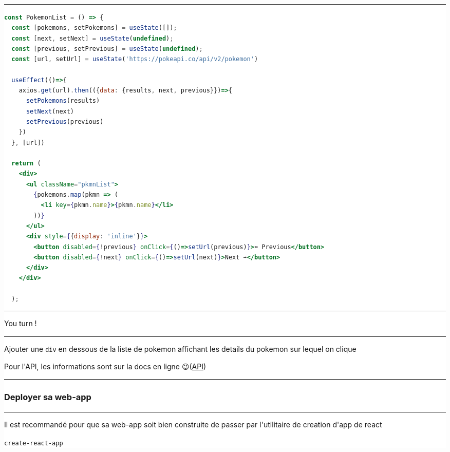 ----

```jsx
const PokemonList = () => {
  const [pokemons, setPokemons] = useState([]);
  const [next, setNext] = useState(undefined);
  const [previous, setPrevious] = useState(undefined);
  const [url, setUrl] = useState('https://pokeapi.co/api/v2/pokemon')

  useEffect(()=>{
    axios.get(url).then(({data: {results, next, previous}})=>{
      setPokemons(results)
      setNext(next)
      setPrevious(previous)
    })
  }, [url])

  return (
    <div>
      <ul className="pkmnList">
        {pokemons.map(pkmn => (
          <li key={pkmn.name}>{pkmn.name}</li>
        ))}
      </ul>
      <div style={{display: 'inline'}}>
        <button disabled={!previous} onClick={()=>setUrl(previous)}>⬅️ Previous</button>
        <button disabled={!next} onClick={()=>setUrl(next)}>Next ➡️</button>
      </div>
    </div>

  );
```

---

You turn !

----

Ajouter une `div` en dessous de la liste de pokemon affichant les details du pokemon sur lequel on clique

Pour l'API, les informations sont sur la docs en ligne 😉([API](https://pokeapi.co))

---

### Deployer sa web-app

----

Il est recommandé pour que sa web-app soit bien construite de passer par l'utilitaire de creation d'app de react

`create-react-app`
